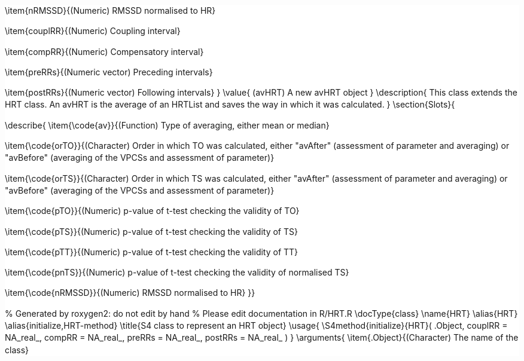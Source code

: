 \item{nRMSSD}{(Numeric) RMSSD normalised to HR}

\item{couplRR}{(Numeric) Coupling interval}

\item{compRR}{(Numeric) Compensatory interval}

\item{preRRs}{(Numeric vector) Preceding intervals}

\item{postRRs}{(Numeric vector) Following intervals}
}
\value{
(avHRT) A new avHRT object
}
\description{
This class extends the HRT class. An avHRT is the average of an HRTList and
saves the way in which it was calculated.
}
\section{Slots}{

\describe{
\item{\code{av}}{(Function) Type of averaging, either mean or median}

\item{\code{orTO}}{(Character) Order in which TO was calculated,
either "avAfter" (assessment of parameter and averaging)
or "avBefore" (averaging of the VPCSs and assessment of parameter)}

\item{\code{orTS}}{(Character) Order in which TS was calculated,
either "avAfter" (assessment of parameter and averaging)
or "avBefore" (averaging of the VPCSs and assessment of parameter)}

\item{\code{pTO}}{(Numeric) p-value of t-test checking the validity of TO}

\item{\code{pTS}}{(Numeric) p-value of t-test checking the validity of TS}

\item{\code{pTT}}{(Numeric) p-value of t-test checking the validity of TT}

\item{\code{pnTS}}{(Numeric) p-value of t-test checking the validity of normalised TS}

\item{\code{nRMSSD}}{(Numeric) RMSSD normalised to HR}
}}

% Generated by roxygen2: do not edit by hand
% Please edit documentation in R/HRT.R
\docType{class}
\name{HRT}
\alias{HRT}
\alias{initialize,HRT-method}
\title{S4 class to represent an HRT object}
\usage{
\S4method{initialize}{HRT}(
  .Object,
  couplRR = NA_real_,
  compRR = NA_real_,
  preRRs = NA_real_,
  postRRs = NA_real_
)
}
\arguments{
\item{.Object}{(Character) The name of the class}
